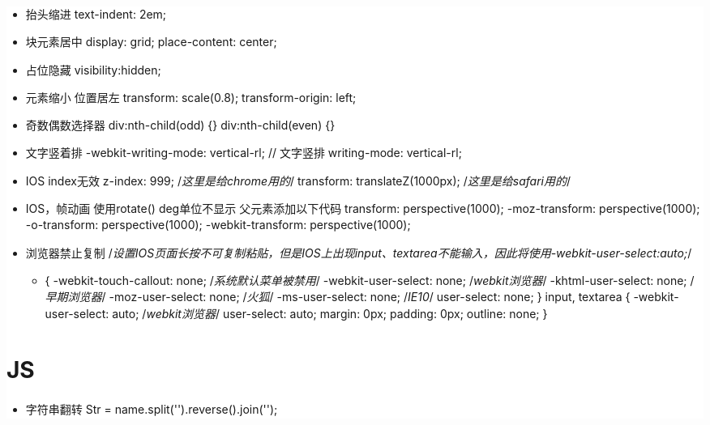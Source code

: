   * 抬头缩进
      text-indent: 2em;

  * 块元素居中
      display: grid;
      place-content: center;

  * 占位隐藏
      visibility:hidden;
  
  * 元素缩小 位置居左
      transform: scale(0.8);
      transform-origin: left;
      
  * 奇数偶数选择器
      div:nth-child(odd) {}
      div:nth-child(even) {}

  * 文字竖着排
      -webkit-writing-mode: vertical-rl; // 文字竖排
      writing-mode: vertical-rl;

  * IOS index无效
      z-index: 999; /*这里是给chrome用的*/
      transform: translateZ(1000px); /*这里是给safari用的*/

  * IOS，帧动画 使用rotate() deg单位不显示
    父元素添加以下代码
      transform: perspective(1000);
      -moz-transform: perspective(1000);
      -o-transform: perspective(1000);
      -webkit-transform: perspective(1000);

  * 浏览器禁止复制
    /*设置IOS页面长按不可复制粘贴，但是IOS上出现input、textarea不能输入，因此将使用-webkit-user-select:auto;*/
    * {
      -webkit-touch-callout: none; /*系统默认菜单被禁用*/
      -webkit-user-select: none; /*webkit浏览器*/
      -khtml-user-select: none; /*早期浏览器*/
      -moz-user-select: none; /*火狐*/
      -ms-user-select: none; /*IE10*/
      user-select: none;
    }
    input,
    textarea {
      -webkit-user-select: auto; /*webkit浏览器*/
      user-select: auto;
      margin: 0px;
      padding: 0px;
      outline: none;
    }

# JS
  * 字符串翻转
    Str = name.split('').reverse().join(''); 
  
